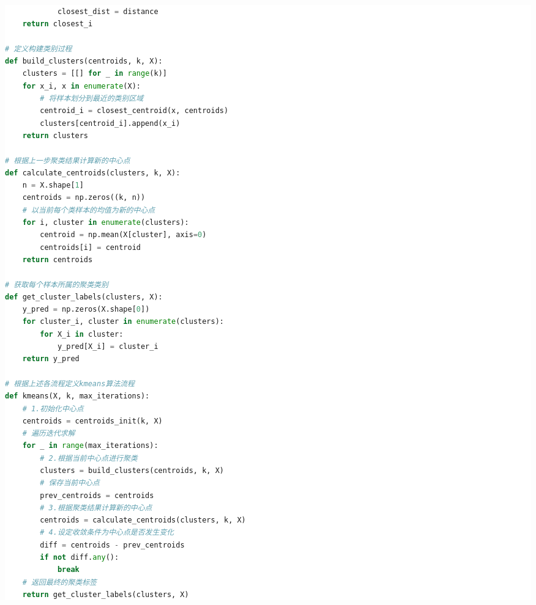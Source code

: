 ```python
            closest_dist = distance
    return closest_i

# 定义构建类别过程
def build_clusters(centroids, k, X):
    clusters = [[] for _ in range(k)]
    for x_i, x in enumerate(X):
        # 将样本划分到最近的类别区域
        centroid_i = closest_centroid(x, centroids)
        clusters[centroid_i].append(x_i)
    return clusters

# 根据上一步聚类结果计算新的中心点
def calculate_centroids(clusters, k, X):
    n = X.shape[1]
    centroids = np.zeros((k, n))
    # 以当前每个类样本的均值为新的中心点
    for i, cluster in enumerate(clusters):
        centroid = np.mean(X[cluster], axis=0)
        centroids[i] = centroid
    return centroids

# 获取每个样本所属的聚类类别
def get_cluster_labels(clusters, X):
    y_pred = np.zeros(X.shape[0])
    for cluster_i, cluster in enumerate(clusters):
        for X_i in cluster:
            y_pred[X_i] = cluster_i
    return y_pred

# 根据上述各流程定义kmeans算法流程
def kmeans(X, k, max_iterations):
    # 1.初始化中心点
    centroids = centroids_init(k, X)
    # 遍历迭代求解
    for _ in range(max_iterations):
        # 2.根据当前中心点进行聚类
        clusters = build_clusters(centroids, k, X)
        # 保存当前中心点
        prev_centroids = centroids
        # 3.根据聚类结果计算新的中心点
        centroids = calculate_centroids(clusters, k, X)
        # 4.设定收敛条件为中心点是否发生变化
        diff = centroids - prev_centroids
        if not diff.any():
            break
    # 返回最终的聚类标签
    return get_cluster_labels(clusters, X)
```

